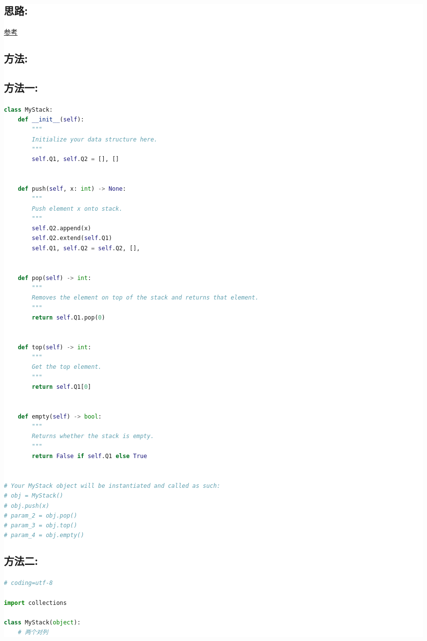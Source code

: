 ## 思路:
[参考](https://leetcode-cn.com/problems/implement-stack-using-queues/solution/yong-dui-lie-shi-xian-zhan-by-leetcode-solution/)

## 方法:
## 方法一:
```python
class MyStack:
    def __init__(self):
        """
        Initialize your data structure here.
        """
        self.Q1, self.Q2 = [], []


    def push(self, x: int) -> None:
        """
        Push element x onto stack.
        """
        self.Q2.append(x)
        self.Q2.extend(self.Q1)
        self.Q1, self.Q2 = self.Q2, [], 


    def pop(self) -> int:
        """
        Removes the element on top of the stack and returns that element.
        """
        return self.Q1.pop(0)


    def top(self) -> int:
        """
        Get the top element.
        """
        return self.Q1[0]


    def empty(self) -> bool:
        """
        Returns whether the stack is empty.
        """
        return False if self.Q1 else True


# Your MyStack object will be instantiated and called as such:
# obj = MyStack()
# obj.push(x)
# param_2 = obj.pop()
# param_3 = obj.top()
# param_4 = obj.empty()
```
## 方法二:
```python
# coding=utf-8

import collections

class MyStack(object):
    # 两个对列
```